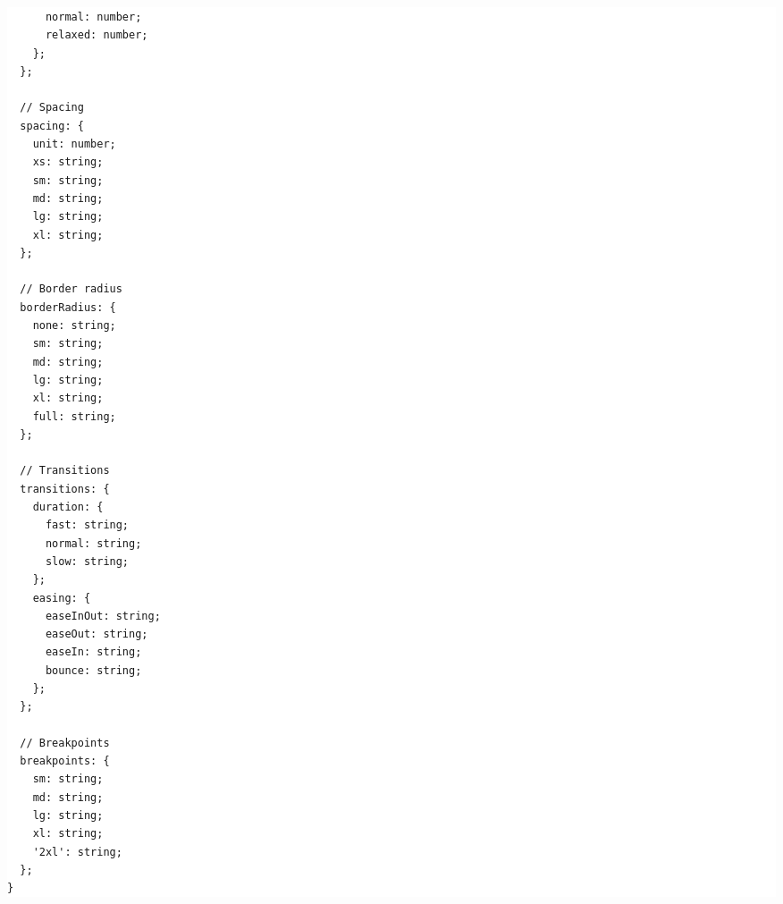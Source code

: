 ```tsx
      normal: number;
      relaxed: number;
    };
  };
  
  // Spacing
  spacing: {
    unit: number;
    xs: string;
    sm: string;
    md: string;
    lg: string;
    xl: string;
  };
  
  // Border radius
  borderRadius: {
    none: string;
    sm: string;
    md: string;
    lg: string;
    xl: string;
    full: string;
  };
  
  // Transitions
  transitions: {
    duration: {
      fast: string;
      normal: string;
      slow: string;
    };
    easing: {
      easeInOut: string;
      easeOut: string;
      easeIn: string;
      bounce: string;
    };
  };
  
  // Breakpoints
  breakpoints: {
    sm: string;
    md: string;
    lg: string;
    xl: string;
    '2xl': string;
  };
}
```
